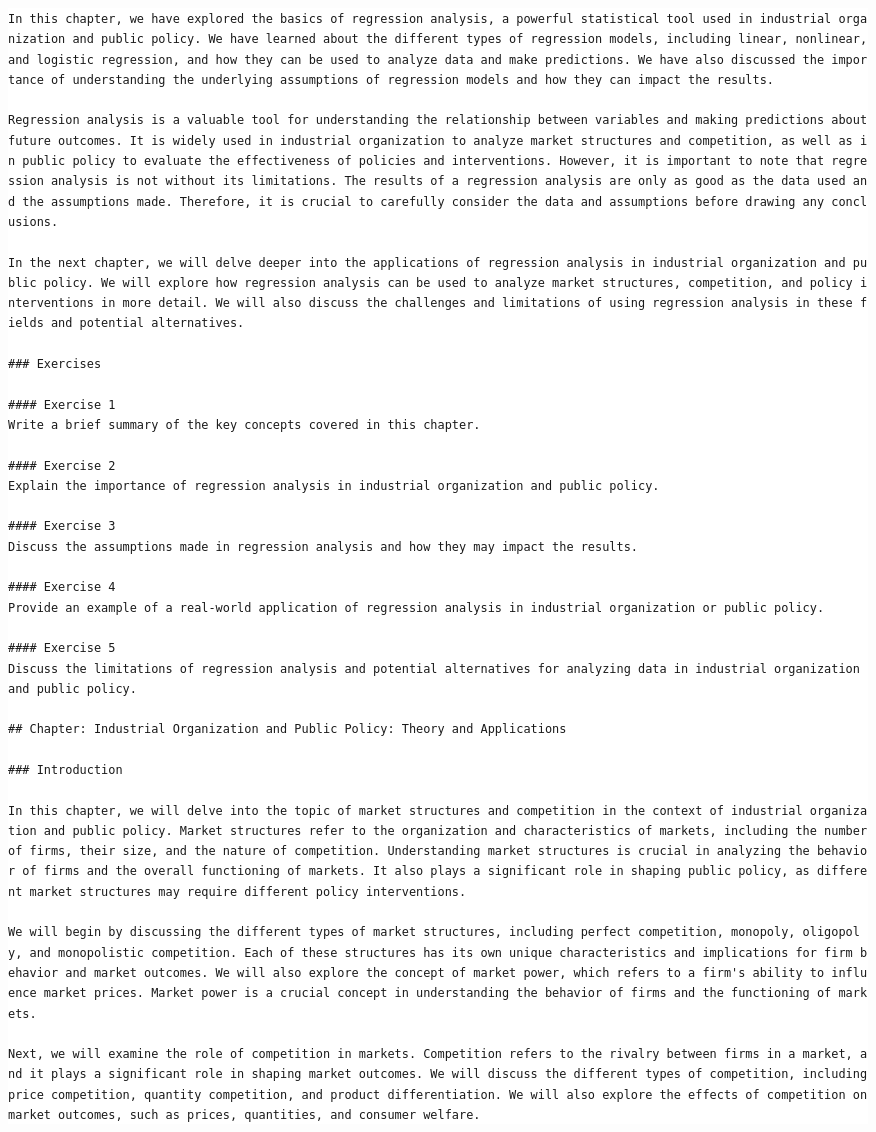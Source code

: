 ```
In this chapter, we have explored the basics of regression analysis, a powerful statistical tool used in industrial organization and public policy. We have learned about the different types of regression models, including linear, nonlinear, and logistic regression, and how they can be used to analyze data and make predictions. We have also discussed the importance of understanding the underlying assumptions of regression models and how they can impact the results.

Regression analysis is a valuable tool for understanding the relationship between variables and making predictions about future outcomes. It is widely used in industrial organization to analyze market structures and competition, as well as in public policy to evaluate the effectiveness of policies and interventions. However, it is important to note that regression analysis is not without its limitations. The results of a regression analysis are only as good as the data used and the assumptions made. Therefore, it is crucial to carefully consider the data and assumptions before drawing any conclusions.

In the next chapter, we will delve deeper into the applications of regression analysis in industrial organization and public policy. We will explore how regression analysis can be used to analyze market structures, competition, and policy interventions in more detail. We will also discuss the challenges and limitations of using regression analysis in these fields and potential alternatives.

### Exercises

#### Exercise 1
Write a brief summary of the key concepts covered in this chapter.

#### Exercise 2
Explain the importance of regression analysis in industrial organization and public policy.

#### Exercise 3
Discuss the assumptions made in regression analysis and how they may impact the results.

#### Exercise 4
Provide an example of a real-world application of regression analysis in industrial organization or public policy.

#### Exercise 5
Discuss the limitations of regression analysis and potential alternatives for analyzing data in industrial organization and public policy.

## Chapter: Industrial Organization and Public Policy: Theory and Applications

### Introduction

In this chapter, we will delve into the topic of market structures and competition in the context of industrial organization and public policy. Market structures refer to the organization and characteristics of markets, including the number of firms, their size, and the nature of competition. Understanding market structures is crucial in analyzing the behavior of firms and the overall functioning of markets. It also plays a significant role in shaping public policy, as different market structures may require different policy interventions.

We will begin by discussing the different types of market structures, including perfect competition, monopoly, oligopoly, and monopolistic competition. Each of these structures has its own unique characteristics and implications for firm behavior and market outcomes. We will also explore the concept of market power, which refers to a firm's ability to influence market prices. Market power is a crucial concept in understanding the behavior of firms and the functioning of markets.

Next, we will examine the role of competition in markets. Competition refers to the rivalry between firms in a market, and it plays a significant role in shaping market outcomes. We will discuss the different types of competition, including price competition, quantity competition, and product differentiation. We will also explore the effects of competition on market outcomes, such as prices, quantities, and consumer welfare.

```